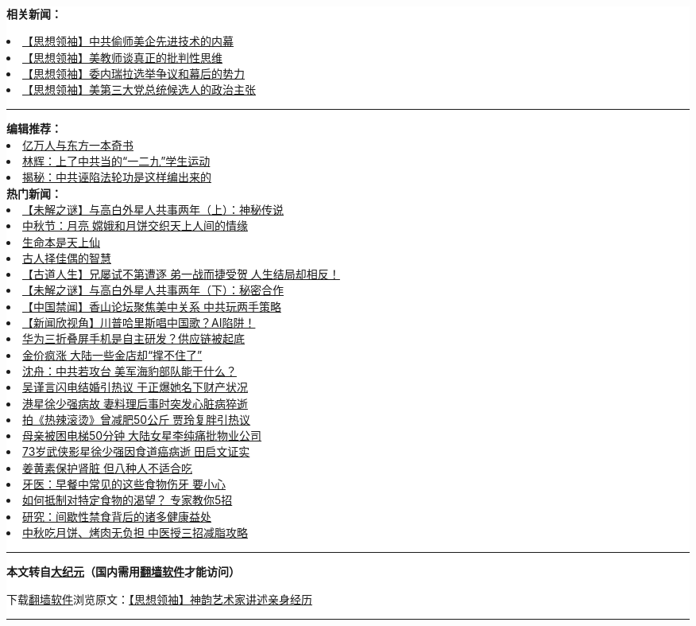 <strong>相关新闻：</strong>
<li><a href="https://github.com/1992513/djy/blob/master/gb/24/9/8/n14326506.md#1">【思想领袖】中共偷师美企先进技术的内幕</a></li>
<li><a href="https://github.com/1992513/djy/blob/master/gb/24/9/3/n14323136.md#1">【思想领袖】美教师谈真正的批判性思维</a></li>
<li><a href="https://github.com/1992513/djy/blob/master/gb/24/8/27/n14318603.md#1">【思想领袖】委内瑞拉选举争议和幕后的势力</a></li>
<li><a href="https://github.com/1992513/djy/blob/master/gb/24/8/16/n14312338.md#1">【思想领袖】美第三大党总统候选人的政治主张</a></li>
<hr>
<strong>编辑推荐：</strong>
<li><a href="https://github.com/1992513/djy/blob/master/gb/17/5/26/n9191512.md?dfh#1" target="_blank">亿万人与东方一本奇书</a></li><li><a href="https://github.com/1992513/djy/blob/master/gb/17/12/10/n9943237.md#1" target="_blank">林辉：上了中共当的“一二九”学生运动</a></li><li><a href="https://github.com/1992513/djy/blob/master/gb/12/8/9/n3655381.md#1" target="_blank">揭秘：中共诬陷法轮功是这样编出来的</a></li>
<strong>热门新闻：</strong>
<li><a href="https://github.com/1992513/djy/blob/master/gb/24/9/13/n14330096.md#1">【未解之谜】与高白外星人共事两年（上）：神秘传说</a></li>
<li><a href="https://github.com/1992513/djy/blob/master/gb/24/9/10/n14327659.md#1">中秋节：月亮 嫦娥和月饼交织天上人间的情缘</a></li>
<li><a href="https://github.com/1992513/djy/blob/master/gb/24/9/9/n14326640.md#1">生命本是天上仙</a></li>
<li><a href="https://github.com/1992513/djy/blob/master/gb/24/9/7/n14325852.md#1">古人择佳偶的智慧</a></li>
<li><a href="https://github.com/1992513/djy/blob/master/gb/24/9/11/n14328142.md#1">【古道人生】兄屡试不第遭逐 弟一战而捷受贺 人生结局却相反！</a></li>
<li><a href="https://github.com/1992513/djy/blob/master/gb/24/9/16/n14332006.md#1">【未解之谜】与高白外星人共事两年（下）：秘密合作</a></li>
<li><a href="https://github.com/1992513/djy/blob/master/gb/24/9/14/n14330399.md#1">【中国禁闻】香山论坛聚焦美中关系 中共玩两手策略</a></li>
<li><a href="https://github.com/1992513/djy/blob/master/gb/24/9/16/n14332010.md#1">【新闻欣视角】川普哈里斯唱中国歌？AI陷阱！</a></li>
<li><a href="https://github.com/1992513/djy/blob/master/gb/24/9/14/n14330541.md#1">华为三折叠屏手机是自主研发？供应链被起底</a></li>
<li><a href="https://github.com/1992513/djy/blob/master/gb/24/9/15/n14330635.md#1">金价疯涨 大陆一些金店却“撑不住了”</a></li>
<li><a href="https://github.com/1992513/djy/blob/master/gb/24/9/14/n14330387.md#1">沈舟：中共若攻台 美军海豹部队能干什么？</a></li>
<li><a href="https://github.com/1992513/djy/blob/master/gb/24/9/14/n14330525.md#1">吴谨言闪电结婚引热议 于正爆她名下财产状况</a></li>
<li><a href="https://github.com/1992513/djy/blob/master/gb/24/9/15/n14330971.md#1">港星徐少强病故 妻料理后事时突发心脏病猝逝</a></li>
<li><a href="https://github.com/1992513/djy/blob/master/gb/24/9/16/n14332175.md#1">拍《热辣滚烫》曾减肥50公斤 贾玲复胖引热议</a></li>
<li><a href="https://github.com/1992513/djy/blob/master/gb/24/9/14/n14330432.md#1">母亲被困电梯50分钟 大陆女星李纯痛批物业公司</a></li>
<li><a href="https://github.com/1992513/djy/blob/master/gb/24/9/15/n14330776.md#1">73岁武侠影星徐少强因食道癌病逝 田启文证实</a></li>
<li><a href="https://github.com/1992513/djy/blob/master/gb/24/9/9/n14327141.md#1">姜黄素保护肾脏 但八种人不适合吃</a></li>
<li><a href="https://github.com/1992513/djy/blob/master/gb/24/9/16/n14331412.md#1">牙医：早餐中常见的这些食物伤牙 要小心</a></li>
<li><a href="https://github.com/1992513/djy/blob/master/gb/24/9/15/n14330730.md#1">如何抵制对特定食物的渴望？ 专家教你5招</a></li>
<li><a href="https://github.com/1992513/djy/blob/master/gb/24/9/1/n14321776.md#1">研究：间歇性禁食背后的诸多健康益处</a></li>
<li><a href="https://github.com/1992513/djy/blob/master/gb/24/9/9/n14327027.md#1">中秋吃月饼、烤肉无负担 中医授三招减脂攻略</a></li>
<hr>
<strong>本文转自<a href="https://www.epochtimes.com">大纪元</a>（国内需用<a href="https://github.com/1992513/www/blob/master/README.md#8">翻墙软件</a>才能访问）</strong><p>下载<a href="https://github.com/1992513/www/blob/master/README.md#8">翻墙软件</a>浏览原文：<a href="https://www.epochtimes.com/gb/24/3/14/n14202497.htm">【思想领袖】神韵艺术家讲述亲身经历</a></p><hr>